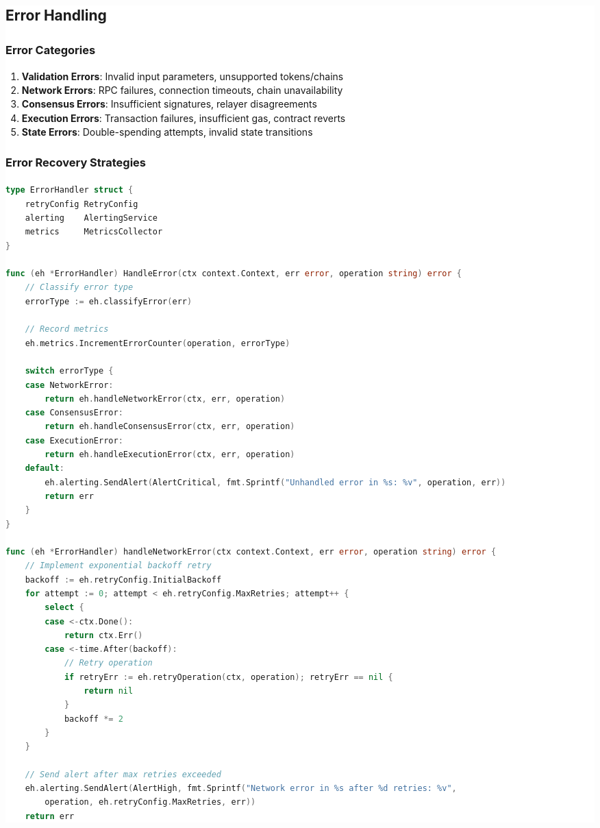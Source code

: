 ```sql
```

## Error Handling

### Error Categories

1. **Validation Errors**: Invalid input parameters, unsupported tokens/chains
2. **Network Errors**: RPC failures, connection timeouts, chain unavailability
3. **Consensus Errors**: Insufficient signatures, relayer disagreements
4. **Execution Errors**: Transaction failures, insufficient gas, contract reverts
5. **State Errors**: Double-spending attempts, invalid state transitions

### Error Recovery Strategies

```go
type ErrorHandler struct {
    retryConfig RetryConfig
    alerting    AlertingService
    metrics     MetricsCollector
}

func (eh *ErrorHandler) HandleError(ctx context.Context, err error, operation string) error {
    // Classify error type
    errorType := eh.classifyError(err)

    // Record metrics
    eh.metrics.IncrementErrorCounter(operation, errorType)

    switch errorType {
    case NetworkError:
        return eh.handleNetworkError(ctx, err, operation)
    case ConsensusError:
        return eh.handleConsensusError(ctx, err, operation)
    case ExecutionError:
        return eh.handleExecutionError(ctx, err, operation)
    default:
        eh.alerting.SendAlert(AlertCritical, fmt.Sprintf("Unhandled error in %s: %v", operation, err))
        return err
    }
}

func (eh *ErrorHandler) handleNetworkError(ctx context.Context, err error, operation string) error {
    // Implement exponential backoff retry
    backoff := eh.retryConfig.InitialBackoff
    for attempt := 0; attempt < eh.retryConfig.MaxRetries; attempt++ {
        select {
        case <-ctx.Done():
            return ctx.Err()
        case <-time.After(backoff):
            // Retry operation
            if retryErr := eh.retryOperation(ctx, operation); retryErr == nil {
                return nil
            }
            backoff *= 2
        }
    }

    // Send alert after max retries exceeded
    eh.alerting.SendAlert(AlertHigh, fmt.Sprintf("Network error in %s after %d retries: %v",
        operation, eh.retryConfig.MaxRetries, err))
    return err
```